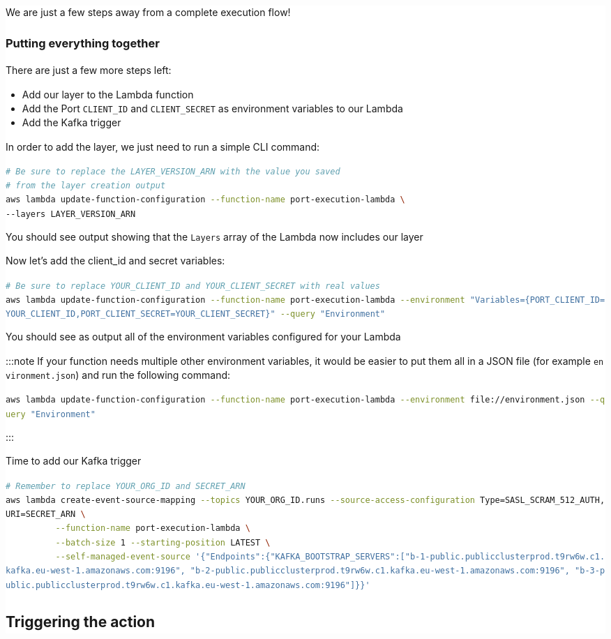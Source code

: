 We are just a few steps away from a complete execution flow!

### Putting everything together

There are just a few more steps left:

- Add our layer to the Lambda function
- Add the Port `CLIENT_ID` and `CLIENT_SECRET` as environment variables to our Lambda
- Add the Kafka trigger

In order to add the layer, we just need to run a simple CLI command:

```bash showLineNumbers
# Be sure to replace the LAYER_VERSION_ARN with the value you saved 
# from the layer creation output
aws lambda update-function-configuration --function-name port-execution-lambda \
--layers LAYER_VERSION_ARN
```

You should see output showing that the `Layers` array of the Lambda now includes our layer

Now let’s add the client_id and secret variables:

```bash showLineNumbers
# Be sure to replace YOUR_CLIENT_ID and YOUR_CLIENT_SECRET with real values
aws lambda update-function-configuration --function-name port-execution-lambda --environment "Variables={PORT_CLIENT_ID=YOUR_CLIENT_ID,PORT_CLIENT_SECRET=YOUR_CLIENT_SECRET}" --query "Environment"
```

You should see as output all of the environment variables configured for your Lambda

:::note
If your function needs multiple other environment variables, it would be easier to put them all in a JSON file (for example `environment.json`) and run the following command:
 

```bash showLineNumbers
aws lambda update-function-configuration --function-name port-execution-lambda --environment file://environment.json --query "Environment"
```
:::

Time to add our Kafka trigger

```bash showLineNumbers
# Remember to replace YOUR_ORG_ID and SECRET_ARN
aws lambda create-event-source-mapping --topics YOUR_ORG_ID.runs --source-access-configuration Type=SASL_SCRAM_512_AUTH,URI=SECRET_ARN \
          --function-name port-execution-lambda \
          --batch-size 1 --starting-position LATEST \
          --self-managed-event-source '{"Endpoints":{"KAFKA_BOOTSTRAP_SERVERS":["b-1-public.publicclusterprod.t9rw6w.c1.kafka.eu-west-1.amazonaws.com:9196", "b-2-public.publicclusterprod.t9rw6w.c1.kafka.eu-west-1.amazonaws.com:9196", "b-3-public.publicclusterprod.t9rw6w.c1.kafka.eu-west-1.amazonaws.com:9196"]}}'
```

## Triggering the action
